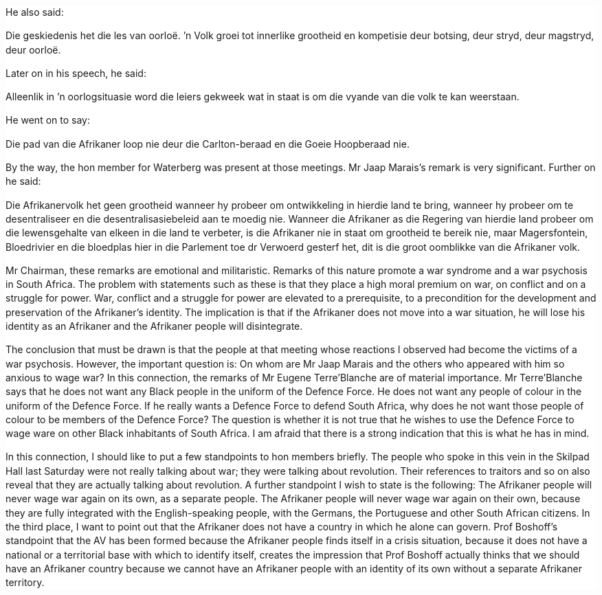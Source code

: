 <p>He also said:</p>

<block name="quote">Die geskiedenis het die les van oorlo&#x00EB;. &#x2019;n Volk groei tot innerlike grootheid en kompetisie deur botsing, deur stryd, deur magstryd, deur oorlo&#x00EB;.</block>

<p>Later on in his speech, he said:</p>

<block name="quote">Alleenlik in &#x2019;n oorlogsituasie word die leiers gekweek wat in staat is om die vyande van die volk te kan weerstaan.</block>

<p>He went on to say:</p>

<block name="quote">Die pad van die Afrikaner loop nie deur die Carlton-beraad en die Goeie Hoopberaad nie.</block>

<p>By the way, the hon member for Waterberg was present at those meetings. Mr Jaap Marais&#x2019;s remark is very significant. Further on he said:</p>

<block name="quote">Die Afrikanervolk het geen grootheid wanneer hy probeer om ontwikkeling in hierdie land te bring, wanneer hy probeer om te desentraliseer en die desentralisasiebeleid aan te moedig nie. Wanneer die Afrikaner as die Regering van hierdie land probeer om die lewensgehalte van elkeen in die land te verbeter, is die Afrikaner nie in staat om grootheid te bereik nie, maar Magersfontein, Bloedrivier en die bloedplas hier in die Parlement toe dr Verwoerd gesterf het, dit is die groot oomblikke van die Afrikaner volk.</block>

<p>Mr Chairman, these remarks are emotional and militaristic. Remarks of this nature promote a war syndrome and a war psychosis in South Africa. The problem with statements such as these is that they place a high moral premium on war, on conflict and on a struggle for power. War, conflict and a struggle for power are elevated to a prerequisite, to a precondition for the development and preservation of the Afrikaner&#x2019;s identity. The implication is that if the Afrikaner does not move into a war situation, he will lose his identity as an Afrikaner and the Afrikaner people will disintegrate.</p>

<p>The conclusion that must be drawn is that the people at that meeting whose reactions I observed had become the victims of a war psychosis. However, the important question is: On whom are Mr Jaap Marais and the others who appeared with him so anxious to wage war? In this connection, the remarks of Mr Eugene Terre&#x2019;Blanche are of material importance. Mr Terre&#x2019;Blanche says that he does not want any Black people in the uniform of the Defence Force. He does not want any people of colour in the uniform of the Defence Force. If he really wants a Defence Force to defend South Africa, why does he not want those people of colour to be members of the Defence Force? The question is whether it is not true that he wishes to use the Defence Force to wage ware on other Black inhabitants of South Africa. I am afraid that there is a strong indication that this is what he has in mind.</p>

<p>In this connection, I should like to put a few standpoints to hon members briefly. The people who spoke in this vein in the Skilpad Hall last Saturday were not really talking about war; they were talking about revolution. Their references to traitors and so on also reveal that they are actually talking about revolution. A further standpoint I wish to state is the following: The Afrikaner people will never wage war again on its own, as a separate people. The Afrikaner people will never wage war again on their own, because they are fully integrated with the English-speaking people, with the Germans, the Portuguese and other South African citizens. In the third place, I want to point out that the Afrikaner does not have a country in which he alone can govern. Prof Boshoff&#x2019;s standpoint that the AV has been formed because the Afrikaner people finds itself in a crisis situation, because it does not have a national or a territorial base with which to identify itself, creates the impression that <span class="col_6225-6226" refersTo="page_0445"/>Prof Boshoff actually thinks that we should have an Afrikaner country because we cannot have an Afrikaner people with an identity of its own without a separate Afrikaner territory.</p>
